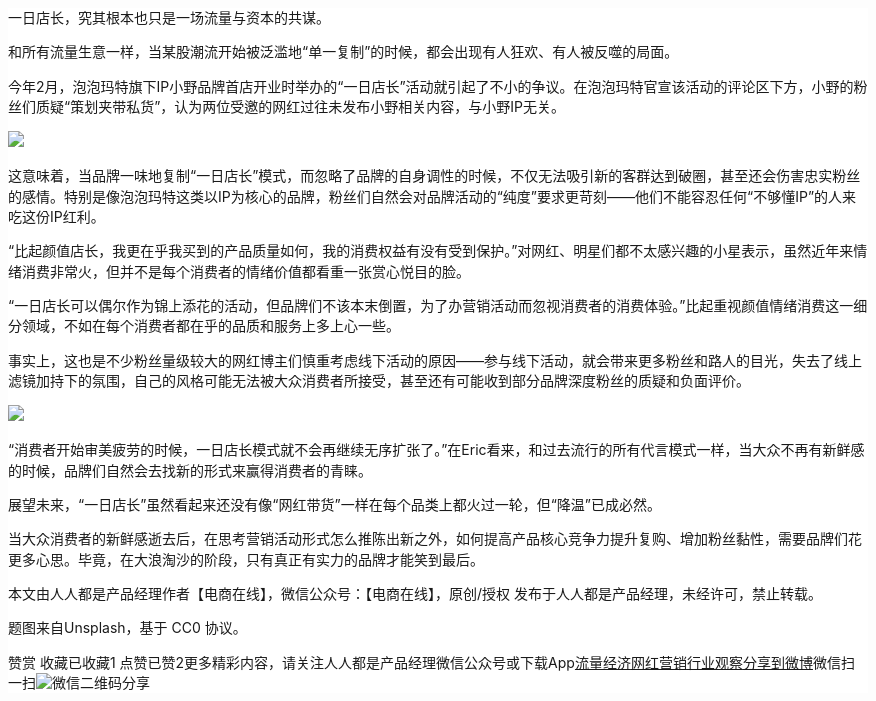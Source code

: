 一日店长，究其根本也只是一场流量与资本的共谋。

和所有流量生意一样，当某股潮流开始被泛滥地“单一复制”的时候，都会出现有人狂欢、有人被反噬的局面。

今年2月，泡泡玛特旗下IP小野品牌首店开业时举办的“一日店长”活动就引起了不小的争议。在泡泡玛特官宣该活动的评论区下方，小野的粉丝们质疑“策划夹带私货”，认为两位受邀的网红过往未发布小野相关内容，与小野IP无关。

![](https://image.woshipm.com/2025/05/04/a0592d64-28e6-11f0-892e-00163e09d72f.jpg)

这意味着，当品牌一味地复制“一日店长”模式，而忽略了品牌的自身调性的时候，不仅无法吸引新的客群达到破圈，甚至还会伤害忠实粉丝的感情。特别是像泡泡玛特这类以IP为核心的品牌，粉丝们自然会对品牌活动的“纯度”要求更苛刻——他们不能容忍任何“不够懂IP”的人来吃这份IP红利。

“比起颜值店长，我更在乎我买到的产品质量如何，我的消费权益有没有受到保护。”对网红、明星们都不太感兴趣的小星表示，虽然近年来情绪消费非常火，但并不是每个消费者的情绪价值都看重一张赏心悦目的脸。

“一日店长可以偶尔作为锦上添花的活动，但品牌们不该本末倒置，为了办营销活动而忽视消费者的消费体验。”比起重视颜值情绪消费这一细分领域，不如在每个消费者都在乎的品质和服务上多上心一些。

事实上，这也是不少粉丝量级较大的网红博主们慎重考虑线下活动的原因——参与线下活动，就会带来更多粉丝和路人的目光，失去了线上滤镜加持下的氛围，自己的风格可能无法被大众消费者所接受，甚至还有可能收到部分品牌深度粉丝的质疑和负面评价。

![](https://image.woshipm.com/2025/05/04/a1266e64-28e6-11f0-892e-00163e09d72f.jpg)

“消费者开始审美疲劳的时候，一日店长模式就不会再继续无序扩张了。”在Eric看来，和过去流行的所有代言模式一样，当大众不再有新鲜感的时候，品牌们自然会去找新的形式来赢得消费者的青睐。

展望未来，“一日店长”虽然看起来还没有像“网红带货”一样在每个品类上都火过一轮，但“降温”已成必然。

当大众消费者的新鲜感逝去后，在思考营销活动形式怎么推陈出新之外，如何提高产品核心竞争力提升复购、增加粉丝黏性，需要品牌们花更多心思。毕竟，在大浪淘沙的阶段，只有真正有实力的品牌才能笑到最后。

本文由人人都是产品经理作者【电商在线】，微信公众号：【电商在线】，原创/授权 发布于人人都是产品经理，未经许可，禁止转载。

题图来自Unsplash，基于 CC0 协议。

赞赏 收藏已收藏1 点赞已赞2更多精彩内容，请关注人人都是产品经理微信公众号或下载App[流量经济](https://www.woshipm.com/tag/%e6%b5%81%e9%87%8f%e7%bb%8f%e6%b5%8e)[网红营销](https://www.woshipm.com/tag/%e7%bd%91%e7%ba%a2%e8%90%a5%e9%94%80)[行业观察](https://www.woshipm.com/tag/%e8%a1%8c%e4%b8%9a%e8%a7%82%e5%af%9f)[分享到微博](https://service.weibo.com/share/share.php?appkey=2775287854&title=“一日店长”流量狂欢局，有人倒贴几千元“打工”&url=https://www.woshipm.com/it/6212825.html&pic=https://image.woshipm.com/2024/04/29/4d39919a-05d4-11ef-9e7e-00163e142b65.png)微信扫一扫![微信二维码](https://api.pwmqr.com/qrcode/create/?url=https://www.woshipm.com/it/6212825.html)分享